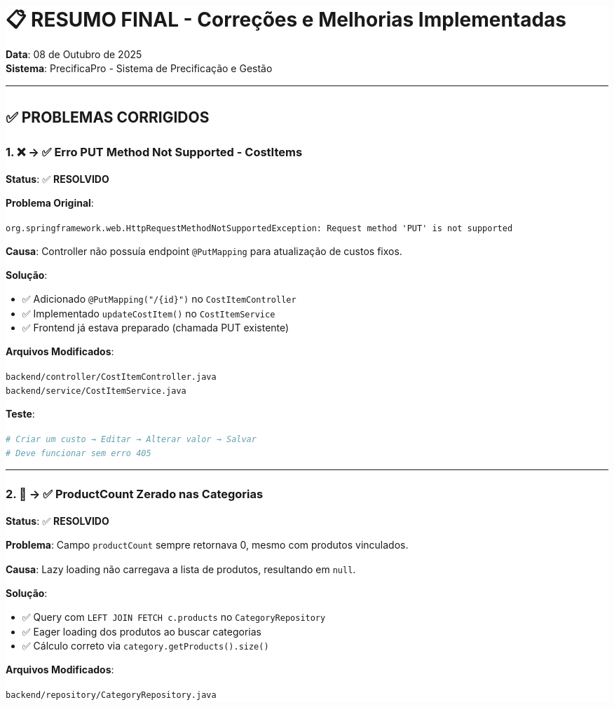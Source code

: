 # 📋 RESUMO FINAL - Correções e Melhorias Implementadas

**Data**: 08 de Outubro de 2025  
**Sistema**: PrecificaPro - Sistema de Precificação e Gestão

---

## ✅ PROBLEMAS CORRIGIDOS

### 1. ❌ → ✅ Erro PUT Method Not Supported - CostItems
**Status**: ✅ **RESOLVIDO**

**Problema Original**:
```
org.springframework.web.HttpRequestMethodNotSupportedException: Request method 'PUT' is not supported
```

**Causa**: Controller não possuía endpoint `@PutMapping` para atualização de custos fixos.

**Solução**:
- ✅ Adicionado `@PutMapping("/{id}")` no `CostItemController`
- ✅ Implementado `updateCostItem()` no `CostItemService`
- ✅ Frontend já estava preparado (chamada PUT existente)

**Arquivos Modificados**:
```
backend/controller/CostItemController.java
backend/service/CostItemService.java
```

**Teste**:
```bash
# Criar um custo → Editar → Alterar valor → Salvar
# Deve funcionar sem erro 405
```

---

### 2. 🔢 → ✅ ProductCount Zerado nas Categorias
**Status**: ✅ **RESOLVIDO**

**Problema**: Campo `productCount` sempre retornava 0, mesmo com produtos vinculados.

**Causa**: Lazy loading não carregava a lista de produtos, resultando em `null`.

**Solução**:
- ✅ Query com `LEFT JOIN FETCH c.products` no `CategoryRepository`
- ✅ Eager loading dos produtos ao buscar categorias
- ✅ Cálculo correto via `category.getProducts().size()`

**Arquivos Modificados**:
```
backend/repository/CategoryRepository.java
```

